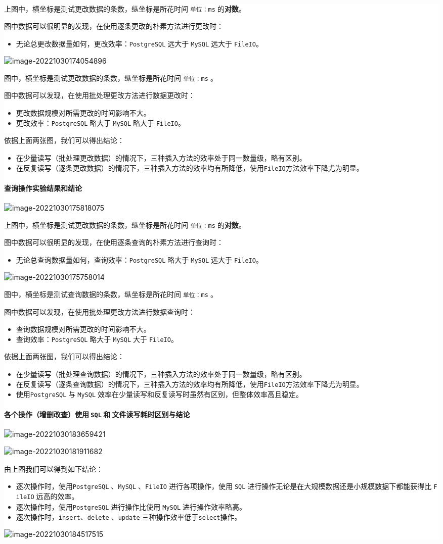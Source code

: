 上图中，横坐标是测试更改数据的条数，纵坐标是所花时间 `单位：ms` 的**对数**。

图中数据可以很明显的发现，在使用逐条更改的朴素方法进行更改时：

- 无论总更改数据量如何，更改效率：`PostgreSQL` 远大于 `MySQL` 远大于 `FileIO`。

![image-20221030174054896](https://raw.githubusercontent.com/Maystern/picbed/main/img/202210301740946.png)

图中，横坐标是测试更改数据的条数，纵坐标是所花时间 `单位：ms` 。

图中数据可以发现，在使用批处理更改方法进行数据更改时：

- 更改数据规模对所需更改的时间影响不大。
- 更改效率：`PostgreSQL` 略大于 `MySQL` 略大于 `FileIO`。

依据上面两张图，我们可以得出结论：

- 在少量读写（批处理更改数据）的情况下，三种插入方法的效率处于同一数量级，略有区别。
- 在反复读写（逐条更改数据）的情况下，三种插入方法的效率均有所降低，使用`FileIO`方法效率下降尤为明显。

#### 查询操作实验结果和结论

![image-20221030175818075](https://raw.githubusercontent.com/Maystern/picbed/main/img/202210301758122.png)

上图中，横坐标是测试更改数据的条数，纵坐标是所花时间 `单位：ms` 的**对数**。

图中数据可以很明显的发现，在使用逐条查询的朴素方法进行查询时：

- 无论总查询数据量如何，查询效率：`PostgreSQL` 略大于 `MySQL` 远大于 `FileIO`。

![image-20221030175758014](https://raw.githubusercontent.com/Maystern/picbed/main/img/202210301757068.png)

图中，横坐标是测试查询数据的条数，纵坐标是所花时间 `单位：ms` 。

图中数据可以发现，在使用批处理更改方法进行数据查询时：

- 查询数据规模对所需更改的时间影响不大。
- 查询效率：`PostgreSQL` 略大于 `MySQL` 大于 `FileIO`。

依据上面两张图，我们可以得出结论：

- 在少量读写（批处理查询数据）的情况下，三种插入方法的效率处于同一数量级，略有区别。
- 在反复读写（逐条查询数据）的情况下，三种插入方法的效率均有所降低，使用`FileIO`方法效率下降尤为明显。
- 使用`PostgreSQL` 与  `MySQL` 效率在少量读写和反复读写时虽然有区别，但整体效率高且稳定。

#### 各个操作（增删改查）使用 `SQL` 和 文件读写耗时区别与结论

![image-20221030183659421](https://raw.githubusercontent.com/Maystern/picbed/main/img/202210301836469.png)

![image-20221030181911682](https://raw.githubusercontent.com/Maystern/picbed/main/img/202210301819744.png)

由上图我们可以得到如下结论：

- 逐次操作时，使用`PostgreSQL` 、`MySQL` 、`FileIO` 进行各项操作，使用 `SQL` 进行操作无论是在大规模数据还是小规模数据下都能获得比 `FileIO` 远高的效率。
- 逐次操作时，使用`PostgreSQL` 进行操作比使用 `MySQL` 进行操作效率略高。
- 逐次操作时，`insert`、`delete` 、`update` 三种操作效率低于`select`操作。

![image-20221030184517515](https://raw.githubusercontent.com/Maystern/picbed/main/img/202210301845565.png)
